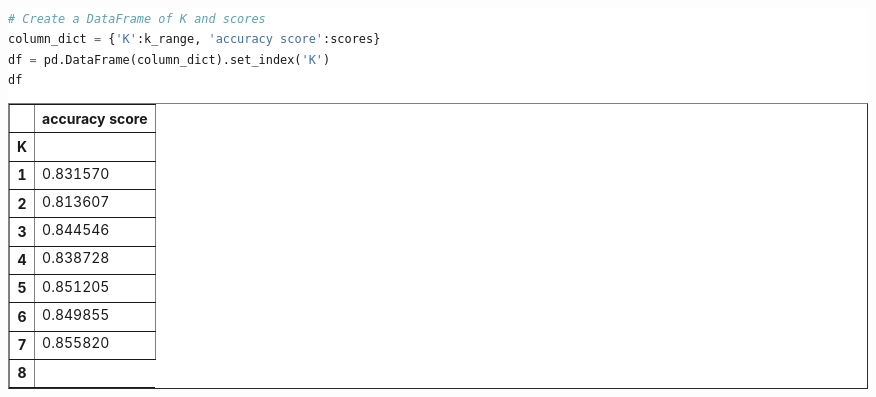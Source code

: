 
```python
# Create a DataFrame of K and scores
column_dict = {'K':k_range, 'accuracy score':scores}
df = pd.DataFrame(column_dict).set_index('K')
df
```




<div>
<style>
    .dataframe thead tr:only-child th {
        text-align: right;
    }

    .dataframe thead th {
        text-align: left;
    }

    .dataframe tbody tr th {
        vertical-align: top;
    }
</style>
<table border="1" class="dataframe">
  <thead>
    <tr style="text-align: right;">
      <th></th>
      <th>accuracy score</th>
    </tr>
    <tr>
      <th>K</th>
      <th></th>
    </tr>
  </thead>
  <tbody>
    <tr>
      <th>1</th>
      <td>0.831570</td>
    </tr>
    <tr>
      <th>2</th>
      <td>0.813607</td>
    </tr>
    <tr>
      <th>3</th>
      <td>0.844546</td>
    </tr>
    <tr>
      <th>4</th>
      <td>0.838728</td>
    </tr>
    <tr>
      <th>5</th>
      <td>0.851205</td>
    </tr>
    <tr>
      <th>6</th>
      <td>0.849855</td>
    </tr>
    <tr>
      <th>7</th>
      <td>0.855820</td>
    </tr>
    <tr>
      <th>8</th>